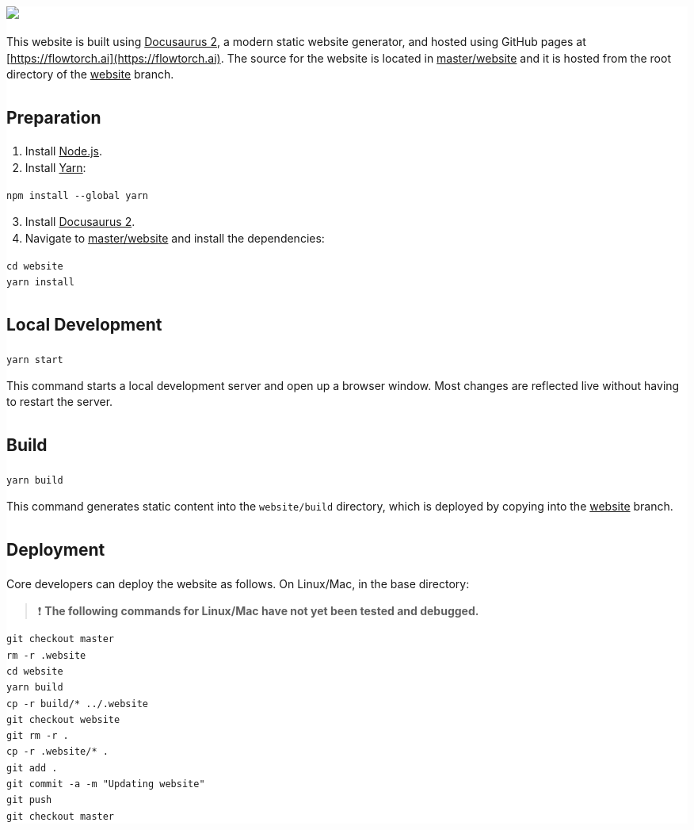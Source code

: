 <img src="https://github.com/stefanwebb/flowtorch/raw/master/website/flowtorch-ai.png" width="100%" />

This website is built using [Docusaurus 2](https://v2.docusaurus.io/), a modern static website generator, and hosted using GitHub pages at [https://flowtorch.ai](https://flowtorch.ai). The source for the website is located in [master/website](https://github.com/stefanwebb/flowtorch/tree/master/website) and it is hosted from the root directory of the [website](https://github.com/stefanwebb/flowtorch/tree/website) branch. 

## Preparation
1. Install [Node.js](https://nodejs.org/).
2. Install [Yarn](https://yarnpkg.com/):
```console
npm install --global yarn
```
3. Install [Docusaurus 2](https://v2.docusaurus.io/docs/installation).
4. Navigate to [master/website](https://github.com/stefanwebb/flowtorch/tree/master/website) and install the dependencies:
```console
cd website
yarn install
```

## Local Development

```console
yarn start
```

This command starts a local development server and open up a browser window. Most changes are reflected live without having to restart the server.

## Build

```console
yarn build
```

This command generates static content into the `website/build` directory, which is deployed by copying into the [website](https://github.com/stefanwebb/flowtorch/tree/website) branch.

## Deployment

Core developers can deploy the website as follows. On Linux/Mac, in the base directory:

> :exclamation: **The following commands for Linux/Mac have not yet been tested and debugged.**

```console
git checkout master
rm -r .website
cd website
yarn build
cp -r build/* ../.website
git checkout website
git rm -r .
cp -r .website/* .
git add .
git commit -a -m "Updating website"
git push
git checkout master
```
